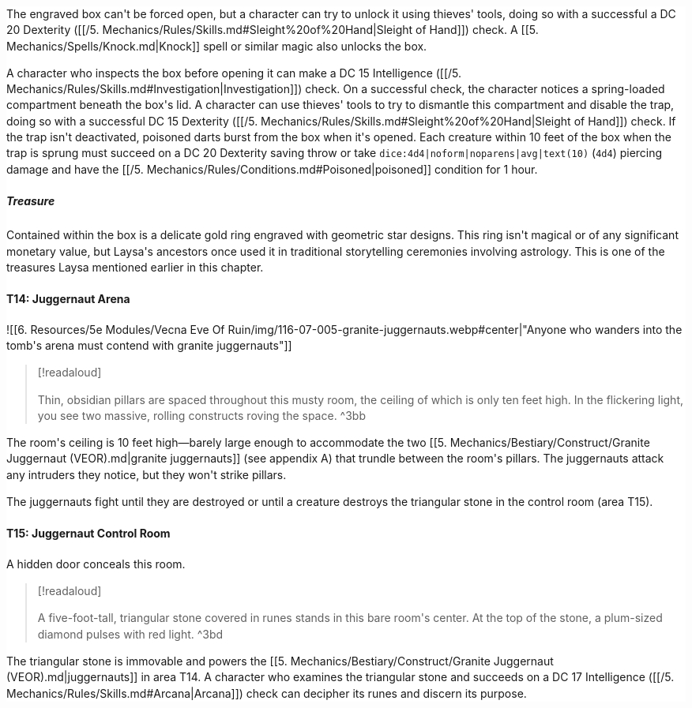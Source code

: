 The engraved box can't be forced open, but a character can try to unlock it using thieves' tools, doing so with a successful a DC 20 Dexterity ([[/5. Mechanics/Rules/Skills.md#Sleight%20of%20Hand\|Sleight of Hand]]) check. A [[5. Mechanics/Spells/Knock.md\|Knock]] spell or similar magic also unlocks the box.

A character who inspects the box before opening it can make a DC 15 Intelligence ([[/5. Mechanics/Rules/Skills.md#Investigation\|Investigation]]) check. On a successful check, the character notices a spring-loaded compartment beneath the box's lid. A character can use thieves' tools to try to dismantle this compartment and disable the trap, doing so with a successful DC 15 Dexterity ([[/5. Mechanics/Rules/Skills.md#Sleight%20of%20Hand\|Sleight of Hand]]) check. If the trap isn't deactivated, poisoned darts burst from the box when it's opened. Each creature within 10 feet of the box when the trap is sprung must succeed on a DC 20 Dexterity saving throw or take `dice:4d4|noform|noparens|avg|text(10)` (`4d4`) piercing damage and have the [[/5. Mechanics/Rules/Conditions.md#Poisoned\|poisoned]] condition for 1 hour.

##### Treasure

Contained within the box is a delicate gold ring engraved with geometric star designs. This ring isn't magical or of any significant monetary value, but Laysa's ancestors once used it in traditional storytelling ceremonies involving astrology. This is one of the treasures Laysa mentioned earlier in this chapter.

#### T14: Juggernaut Arena

![[6. Resources/5e Modules/Vecna Eve Of Ruin/img/116-07-005-granite-juggernauts.webp#center\|"Anyone who wanders into the tomb's arena must contend with granite juggernauts"]]

> [!readaloud] 
> 
> Thin, obsidian pillars are spaced throughout this musty room, the ceiling of which is only ten feet high. In the flickering light, you see two massive, rolling constructs roving the space.
^3bb

The room's ceiling is 10 feet high—barely large enough to accommodate the two [[5. Mechanics/Bestiary/Construct/Granite Juggernaut (VEOR).md\|granite juggernauts]] (see appendix A) that trundle between the room's pillars. The juggernauts attack any intruders they notice, but they won't strike pillars.

The juggernauts fight until they are destroyed or until a creature destroys the triangular stone in the control room (area T15).

#### T15: Juggernaut Control Room

A hidden door conceals this room.

> [!readaloud] 
> 
> A five-foot-tall, triangular stone covered in runes stands in this bare room's center. At the top of the stone, a plum-sized diamond pulses with red light.
^3bd

The triangular stone is immovable and powers the [[5. Mechanics/Bestiary/Construct/Granite Juggernaut (VEOR).md\|juggernauts]] in area T14. A character who examines the triangular stone and succeeds on a DC 17 Intelligence ([[/5. Mechanics/Rules/Skills.md#Arcana\|Arcana]]) check can decipher its runes and discern its purpose.
